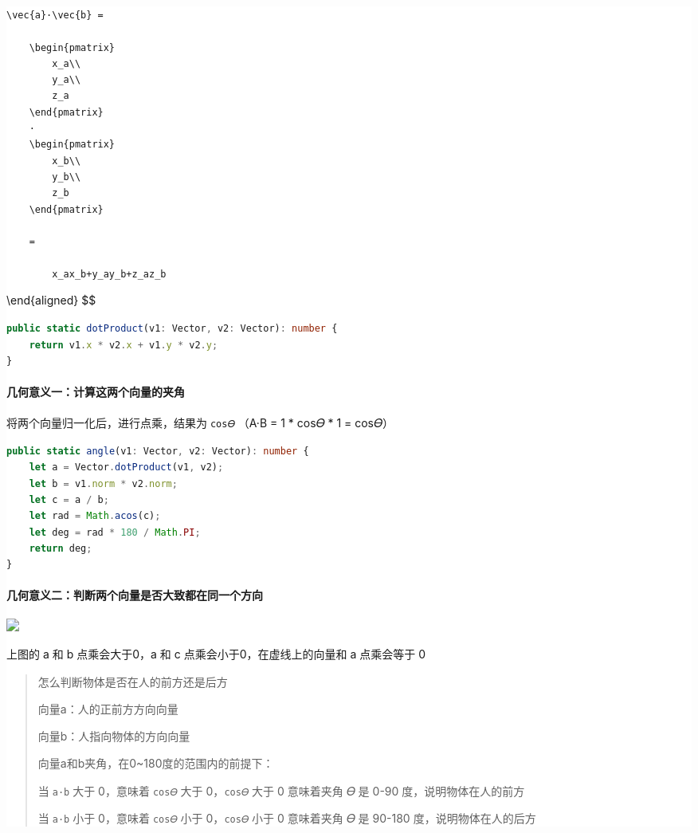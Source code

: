 	\vec{a}·\vec{b} = 

		\begin{pmatrix}
			x_a\\
			y_a\\
			z_a
		\end{pmatrix}
		·
		\begin{pmatrix}
			x_b\\
			y_b\\
			z_b
		\end{pmatrix}
		
		=
			
			x_ax_b+y_ay_b+z_az_b

\end{aligned}
$$

```typescript
public static dotProduct(v1: Vector, v2: Vector): number {
	return v1.x * v2.x + v1.y * v2.y;
}
```

#### 几何意义一：计算这两个向量的夹角

将两个向量归一化后，进行点乘，结果为  `cos𝛳` （A·B = 1 * cos𝛳 * 1 = cos𝛳）

```typescript
public static angle(v1: Vector, v2: Vector): number {
	let a = Vector.dotProduct(v1, v2);
	let b = v1.norm * v2.norm;
	let c = a / b;
	let rad = Math.acos(c);
	let deg = rad * 180 / Math.PI;
	return deg;
}
```

#### 几何意义二：判断两个向量是否大致都在同一个方向

![](https://cdn.jsdelivr.net/gh/kingmusi/blogImages/img/202411200849593.png)

上图的 a 和 b 点乘会大于0，a 和 c 点乘会小于0，在虚线上的向量和 a 点乘会等于 0

>怎么判断物体是否在人的前方还是后方
>
>向量a：人的正前方方向向量
>
>向量b：人指向物体的方向向量
>
>向量a和b夹角，在0~180度的范围内的前提下：
>
>当 `a·b` 大于 0，意味着 `cos𝛳` 大于 0，`cos𝛳`  大于 0 意味着夹角 𝛳 是 0-90 度，说明物体在人的前方
>
>当 `a·b` 小于 0，意味着 `cos𝛳` 小于 0，`cos𝛳`  小于 0 意味着夹角 𝛳 是 90-180 度，说明物体在人的后方
